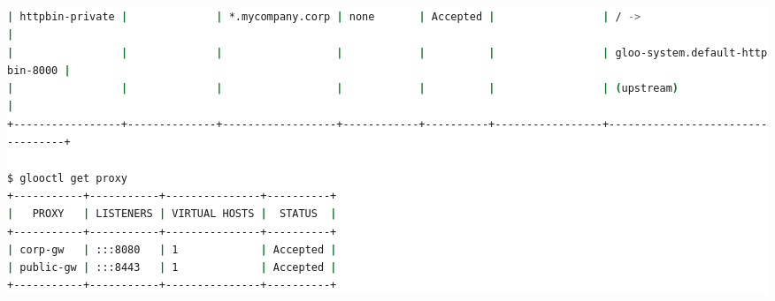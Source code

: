 ```bash
| httpbin-private |              | *.mycompany.corp | none       | Accepted |                 | / ->                             |
|                 |              |                  |            |          |                 | gloo-system.default-httpbin-8000 |
|                 |              |                  |            |          |                 | (upstream)                       |
+-----------------+--------------+------------------+------------+----------+-----------------+----------------------------------+

$ glooctl get proxy
+-----------+-----------+---------------+----------+
|   PROXY   | LISTENERS | VIRTUAL HOSTS |  STATUS  |
+-----------+-----------+---------------+----------+
| corp-gw   | :::8080   | 1             | Accepted |
| public-gw | :::8443   | 1             | Accepted |
+-----------+-----------+---------------+----------+
```
